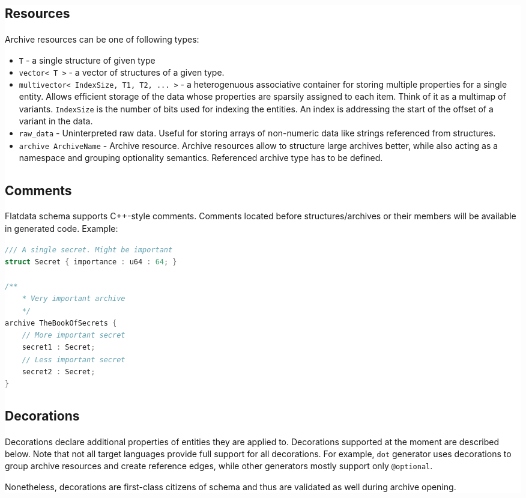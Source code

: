 ## Resources

Archive resources can be one of following types:

-  ``T`` - a single structure of given type
-  ``vector< T >`` - a vector of structures of a given type.
-  ``multivector< IndexSize, T1, T2, ... >`` - a heterogenuous
   associative container for storing multiple properties for a single
   entity. Allows efficient storage of the data whose properties are
   sparsily assigned to each item. Think of it as a multimap of
   variants. ``IndexSize`` is the number of bits used for indexing the
   entities. An index is addressing the start of the offset of a
   variant in the data.
-  ``raw_data`` - Uninterpreted raw data. Useful for storing arrays of
   non-numeric data like strings referenced from structures.
-  ``archive ArchiveName`` - Archive resource. Archive resources allow
   to structure large archives better, while also acting as a namespace
   and grouping optionality semantics. Referenced archive type has to be
   defined.

## Comments

Flatdata schema supports C++-style comments. Comments located before
structures/archives or their members will be available in generated
code. Example:

```cpp
/// A single secret. Might be important
struct Secret { importance : u64 : 64; }

/**
    * Very important archive
    */
archive TheBookOfSecrets {
    // More important secret
    secret1 : Secret;
    // Less important secret
    secret2 : Secret;
}
```

## Decorations

Decorations declare additional properties of entities they are applied
to. Decorations supported at the moment are described below. Note that
not all target languages provide full support for all decorations. For
example, ``dot`` generator uses decorations to group archive resources
and create reference edges, while other generators mostly support only
``@optional``.

Nonetheless, decorations are first-class citizens of schema and thus are
validated as well during archive opening.
